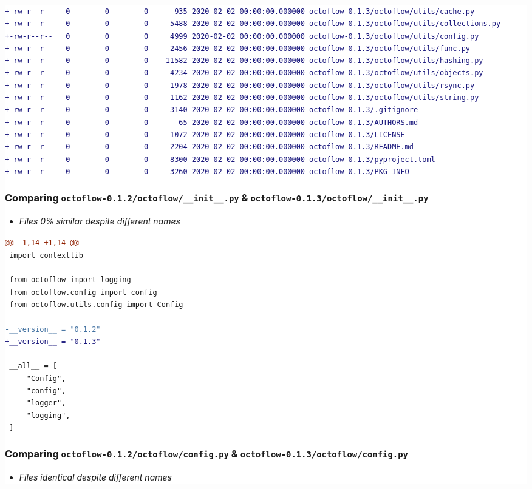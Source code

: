 ```diff
+-rw-r--r--   0        0        0      935 2020-02-02 00:00:00.000000 octoflow-0.1.3/octoflow/utils/cache.py
+-rw-r--r--   0        0        0     5488 2020-02-02 00:00:00.000000 octoflow-0.1.3/octoflow/utils/collections.py
+-rw-r--r--   0        0        0     4999 2020-02-02 00:00:00.000000 octoflow-0.1.3/octoflow/utils/config.py
+-rw-r--r--   0        0        0     2456 2020-02-02 00:00:00.000000 octoflow-0.1.3/octoflow/utils/func.py
+-rw-r--r--   0        0        0    11582 2020-02-02 00:00:00.000000 octoflow-0.1.3/octoflow/utils/hashing.py
+-rw-r--r--   0        0        0     4234 2020-02-02 00:00:00.000000 octoflow-0.1.3/octoflow/utils/objects.py
+-rw-r--r--   0        0        0     1978 2020-02-02 00:00:00.000000 octoflow-0.1.3/octoflow/utils/rsync.py
+-rw-r--r--   0        0        0     1162 2020-02-02 00:00:00.000000 octoflow-0.1.3/octoflow/utils/string.py
+-rw-r--r--   0        0        0     3140 2020-02-02 00:00:00.000000 octoflow-0.1.3/.gitignore
+-rw-r--r--   0        0        0       65 2020-02-02 00:00:00.000000 octoflow-0.1.3/AUTHORS.md
+-rw-r--r--   0        0        0     1072 2020-02-02 00:00:00.000000 octoflow-0.1.3/LICENSE
+-rw-r--r--   0        0        0     2204 2020-02-02 00:00:00.000000 octoflow-0.1.3/README.md
+-rw-r--r--   0        0        0     8300 2020-02-02 00:00:00.000000 octoflow-0.1.3/pyproject.toml
+-rw-r--r--   0        0        0     3260 2020-02-02 00:00:00.000000 octoflow-0.1.3/PKG-INFO
```

### Comparing `octoflow-0.1.2/octoflow/__init__.py` & `octoflow-0.1.3/octoflow/__init__.py`

 * *Files 0% similar despite different names*

```diff
@@ -1,14 +1,14 @@
 import contextlib
 
 from octoflow import logging
 from octoflow.config import config
 from octoflow.utils.config import Config
 
-__version__ = "0.1.2"
+__version__ = "0.1.3"
 
 __all__ = [
     "Config",
     "config",
     "logger",
     "logging",
 ]
```

### Comparing `octoflow-0.1.2/octoflow/config.py` & `octoflow-0.1.3/octoflow/config.py`

 * *Files identical despite different names*
